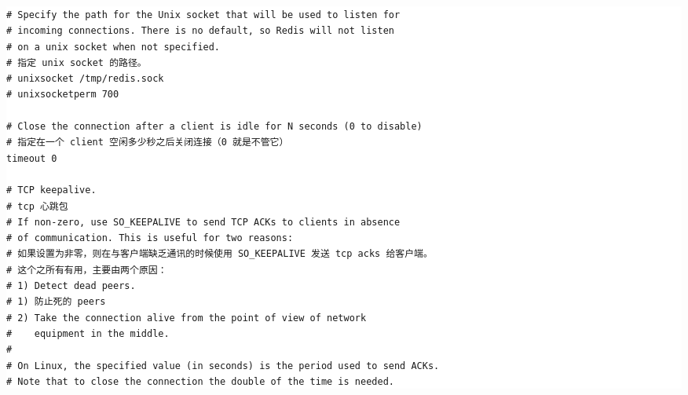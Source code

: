 	# Specify the path for the Unix socket that will be used to listen for
	# incoming connections. There is no default, so Redis will not listen
	# on a unix socket when not specified.
	# 指定 unix socket 的路径。
	# unixsocket /tmp/redis.sock
	# unixsocketperm 700
	
	# Close the connection after a client is idle for N seconds (0 to disable)
	# 指定在一个 client 空闲多少秒之后关闭连接（0 就是不管它）
	timeout 0
	
	# TCP keepalive.
	# tcp 心跳包
	# If non-zero, use SO_KEEPALIVE to send TCP ACKs to clients in absence
	# of communication. This is useful for two reasons:
	# 如果设置为非零，则在与客户端缺乏通讯的时候使用 SO_KEEPALIVE 发送 tcp acks 给客户端。
	# 这个之所有有用，主要由两个原因：
	# 1) Detect dead peers.
	# 1) 防止死的 peers
	# 2) Take the connection alive from the point of view of network
	#    equipment in the middle.
	#
	# On Linux, the specified value (in seconds) is the period used to send ACKs.
	# Note that to close the connection the double of the time is needed.